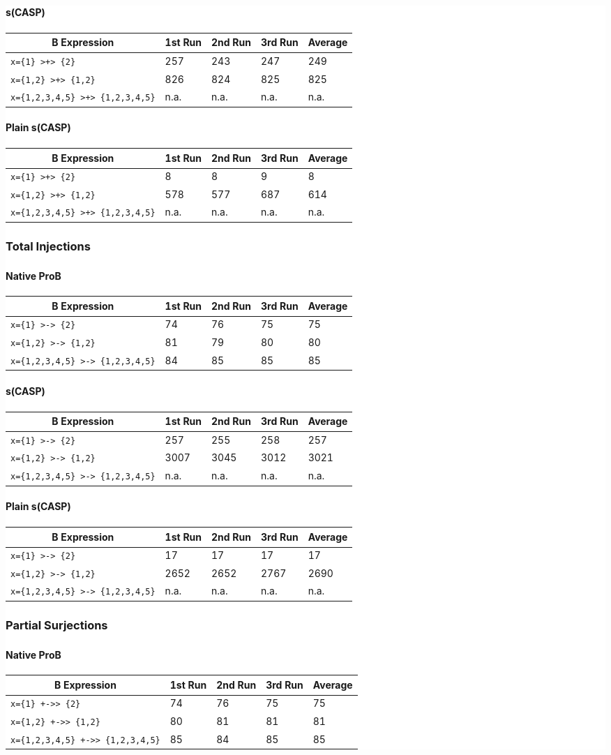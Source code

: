 #### s(CASP)

B Expression | 1st Run | 2nd Run | 3rd Run | Average
--- | --- | --- | --- | ---
`x={1} >+> {2}`|257|243|247|249
`x={1,2} >+> {1,2}`|826|824|825|825
`x={1,2,3,4,5} >+> {1,2,3,4,5}`|n.a.|n.a.|n.a.|n.a.

#### Plain s(CASP)

B Expression | 1st Run | 2nd Run | 3rd Run | Average
--- | --- | --- | --- | ---
`x={1} >+> {2}`|8|8|9|8
`x={1,2} >+> {1,2}`|578|577|687|614
`x={1,2,3,4,5} >+> {1,2,3,4,5}`|n.a.|n.a.|n.a.|n.a.



### Total Injections

#### Native ProB

B Expression | 1st Run | 2nd Run | 3rd Run | Average
--- | --- | --- | --- | ---
`x={1} >-> {2}`|74|76|75|75
`x={1,2} >-> {1,2}`|81|79|80|80
`x={1,2,3,4,5} >-> {1,2,3,4,5}`|84|85|85|85

#### s(CASP)

B Expression | 1st Run | 2nd Run | 3rd Run | Average
--- | --- | --- | --- | ---
`x={1} >-> {2}`|257|255|258|257
`x={1,2} >-> {1,2}`|3007|3045|3012|3021
`x={1,2,3,4,5} >-> {1,2,3,4,5}`|n.a.|n.a.|n.a.|n.a.

#### Plain s(CASP)

B Expression | 1st Run | 2nd Run | 3rd Run | Average
--- | --- | --- | --- | ---
`x={1} >-> {2}`|17|17|17|17
`x={1,2} >-> {1,2}`|2652|2652|2767|2690
`x={1,2,3,4,5} >-> {1,2,3,4,5}`|n.a.|n.a.|n.a.|n.a.



### Partial Surjections

#### Native ProB

B Expression | 1st Run | 2nd Run | 3rd Run | Average
--- | --- | --- | --- | ---
`x={1} +->> {2}`|74|76|75|75
`x={1,2} +->> {1,2}`|80|81|81|81
`x={1,2,3,4,5} +->> {1,2,3,4,5}`|85|84|85|85
